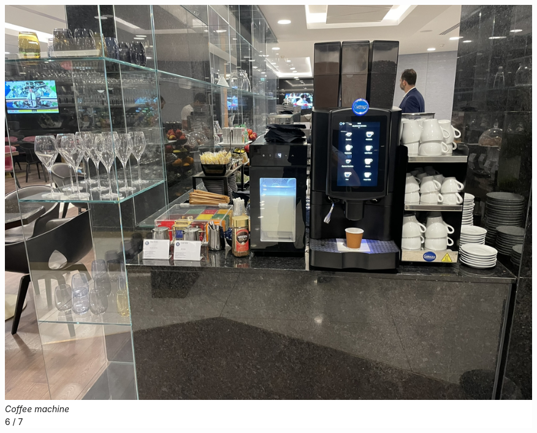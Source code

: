   <img src="/images/gfa_j_2024/IMG_0373.JPEG" style="width:100%">
  <i>Coffee machine</i>
</div>

<div class="mySlides4">
  <div class="numbertext">6 / 7</div>